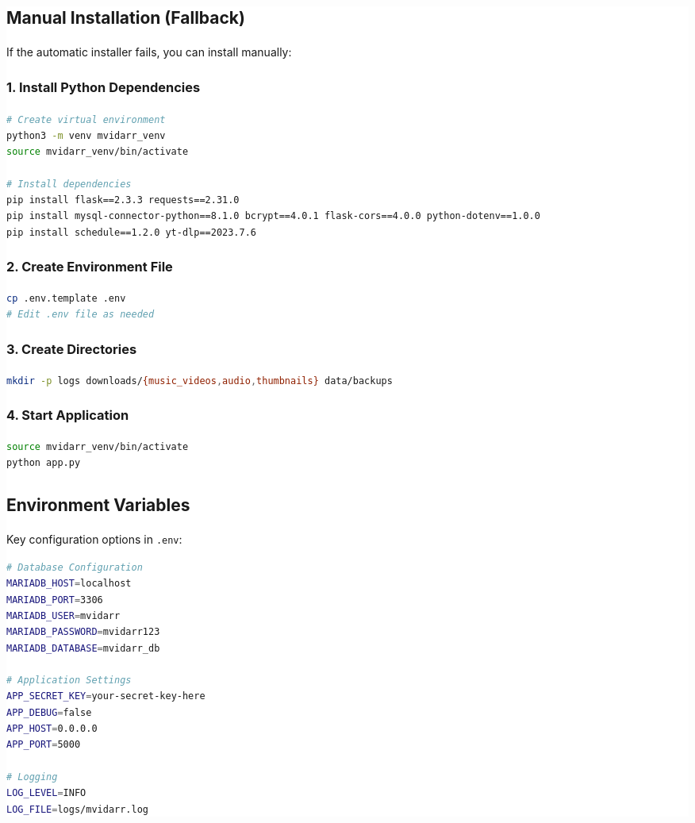 ## Manual Installation (Fallback)

If the automatic installer fails, you can install manually:

### 1. Install Python Dependencies
```bash
# Create virtual environment
python3 -m venv mvidarr_venv
source mvidarr_venv/bin/activate

# Install dependencies
pip install flask==2.3.3 requests==2.31.0
pip install mysql-connector-python==8.1.0 bcrypt==4.0.1 flask-cors==4.0.0 python-dotenv==1.0.0
pip install schedule==1.2.0 yt-dlp==2023.7.6
```

### 2. Create Environment File
```bash
cp .env.template .env
# Edit .env file as needed
```

### 3. Create Directories
```bash
mkdir -p logs downloads/{music_videos,audio,thumbnails} data/backups
```

### 4. Start Application
```bash
source mvidarr_venv/bin/activate
python app.py
```

## Environment Variables

Key configuration options in `.env`:

```bash
# Database Configuration
MARIADB_HOST=localhost
MARIADB_PORT=3306
MARIADB_USER=mvidarr
MARIADB_PASSWORD=mvidarr123
MARIADB_DATABASE=mvidarr_db

# Application Settings
APP_SECRET_KEY=your-secret-key-here
APP_DEBUG=false
APP_HOST=0.0.0.0
APP_PORT=5000

# Logging
LOG_LEVEL=INFO
LOG_FILE=logs/mvidarr.log
```
